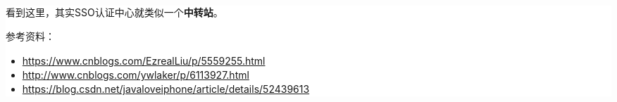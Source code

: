 
看到这里，其实SSO认证中心就类似一个**中转站**。

参考资料：

- https://www.cnblogs.com/EzrealLiu/p/5559255.html
- http://www.cnblogs.com/ywlaker/p/6113927.html
- https://blog.csdn.net/javaloveiphone/article/details/52439613